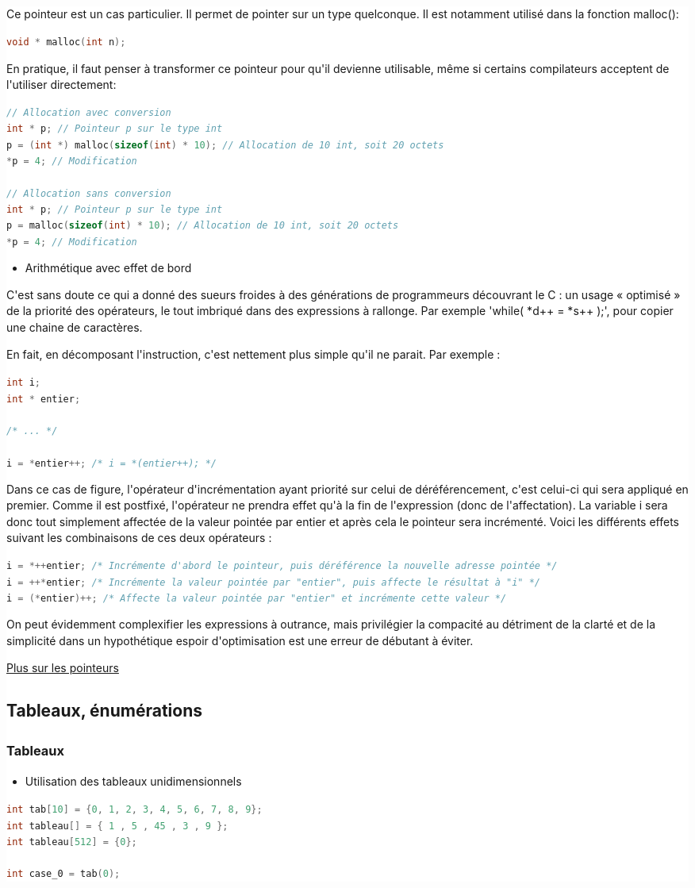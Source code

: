 Ce pointeur est un cas particulier. Il permet de pointer sur un type quelconque. Il est notamment utilisé dans la fonction malloc():
```c
void * malloc(int n);
```
En pratique, il faut penser à transformer ce pointeur pour qu'il devienne utilisable, même si certains compilateurs acceptent de l'utiliser directement:
```c
// Allocation avec conversion
int * p; // Pointeur p sur le type int
p = (int *) malloc(sizeof(int) * 10); // Allocation de 10 int, soit 20 octets
*p = 4; // Modification

// Allocation sans conversion
int * p; // Pointeur p sur le type int
p = malloc(sizeof(int) * 10); // Allocation de 10 int, soit 20 octets
*p = 4; // Modification
```
- Arithmétique avec effet de bord

C'est sans doute ce qui a donné des sueurs froides à des générations de programmeurs découvrant le C : un usage « optimisé » de la priorité des opérateurs, le tout imbriqué dans des expressions à rallonge. Par exemple 'while( *d++ = *s++ );', pour copier une chaine de caractères.

En fait, en décomposant l'instruction, c'est nettement plus simple qu'il ne parait. Par exemple :
```c
int i;
int * entier;

/* ... */

i = *entier++; /* i = *(entier++); */
```
Dans ce cas de figure, l'opérateur d'incrémentation ayant priorité sur celui de déréférencement, c'est celui-ci qui sera appliqué en premier. Comme il est postfixé, l'opérateur ne prendra effet qu'à la fin de l'expression (donc de l'affectation). La variable i sera donc tout simplement affectée de la valeur pointée par entier et après cela le pointeur sera incrémenté. Voici les différents effets suivant les combinaisons de ces deux opérateurs :
```c
i = *++entier; /* Incrémente d'abord le pointeur, puis déréférence la nouvelle adresse pointée */
i = ++*entier; /* Incrémente la valeur pointée par "entier", puis affecte le résultat à "i" */
i = (*entier)++; /* Affecte la valeur pointée par "entier" et incrémente cette valeur */
```
On peut évidemment complexifier les expressions à outrance, mais privilégier la compacité au détriment de la clarté et de la simplicité dans un hypothétique espoir d'optimisation est une erreur de débutant à éviter.

[Plus sur les pointeurs]

## Tableaux, énumérations

### Tableaux
- Utilisation des tableaux unidimensionnels
```c
int tab[10] = {0, 1, 2, 3, 4, 5, 6, 7, 8, 9};
int tableau[] = { 1 , 5 , 45 , 3 , 9 };
int tableau[512] = {0};

int case_0 = tab(0);
```


[//]: <Liens> 
[Comments in markdown]: https://stackoverflow.com/questions/4823468/comments-in-markdown
[What does &0xff do?]: <https://stackoverflow.com/questions/14713102/what-does-and-0xff-do>
[Static function in C]: <https://www.cprogrammingbasics.com/static-function-in-c/> 
[Classe register]: <https://fr.wikibooks.org/wiki/Programmation_C/Classe_de_stockage#Classe_'register'>
[Class auto en C]: <https://fr.wikibooks.org/wiki/Programmation_C/Classe_de_stockage#Classe_'register'>
[Plus sur le préprocesseur]: <https://fr.wikibooks.org/wiki/Programmation_C/Préprocesseur>
[Plus sur les tableaux]: <https://fr.wikibooks.org/wiki/Programmation_C/Tableaux>
[Plus sur les pointeurs]: <https://fr.wikibooks.org/wiki/Programmation_C/Pointeurs#Tableaux_dynamiques>
[Ce que signifie (__const)]: <https://stackoverflow.com/questions/1449181/what-does-double-underscore-const-mean-in-c>
[double underscore in c macro]: <https://stackoverflow.com/questions/26652288/unclear-c-code-double-underscore-in-c-macro>
[Youtube arbres binaires]: <https://www.youtube.com/watch?v=1M66CUV877s>